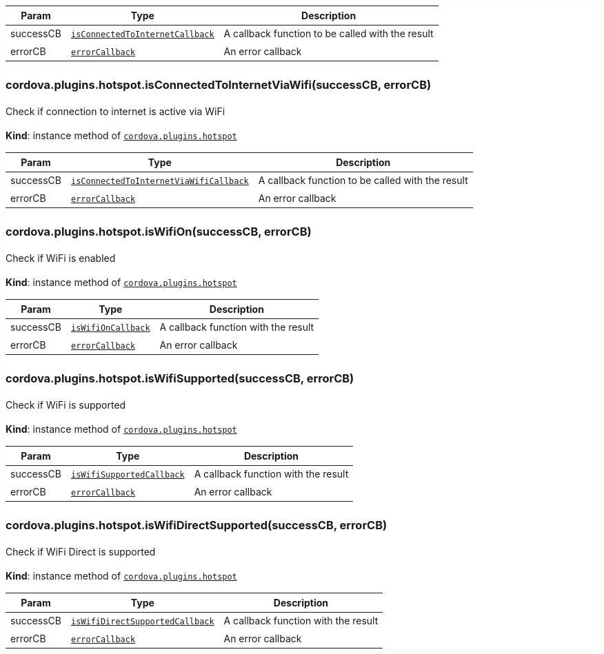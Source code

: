 | Param | Type | Description |
| --- | --- | --- |
| successCB | <code>[isConnectedToInternetCallback](#isConnectedToInternetCallback)</code> | A callback function to be called with the result |
| errorCB | <code>[errorCallback](#errorCallback)</code> | An error callback |

<a name="cordova.plugins.hotspot+isConnectedToInternetViaWifi"></a>
### cordova.plugins.hotspot.isConnectedToInternetViaWifi(successCB, errorCB)
Check if connection to internet is active via WiFi

**Kind**: instance method of <code>[cordova.plugins.hotspot](#cordova.plugins.hotspot)</code>  

| Param | Type | Description |
| --- | --- | --- |
| successCB | <code>[isConnectedToInternetViaWifiCallback](#isConnectedToInternetViaWifiCallback)</code> | A callback function to be called with the result |
| errorCB | <code>[errorCallback](#errorCallback)</code> | An error callback |

<a name="cordova.plugins.hotspot+isWifiOn"></a>
### cordova.plugins.hotspot.isWifiOn(successCB, errorCB)
Check if WiFi is enabled

**Kind**: instance method of <code>[cordova.plugins.hotspot](#cordova.plugins.hotspot)</code>  

| Param | Type | Description |
| --- | --- | --- |
| successCB | <code>[isWifiOnCallback](#isWifiOnCallback)</code> | A callback function with the result |
| errorCB | <code>[errorCallback](#errorCallback)</code> | An error callback |

<a name="cordova.plugins.hotspot+isWifiSupported"></a>
### cordova.plugins.hotspot.isWifiSupported(successCB, errorCB)
Check if WiFi is supported

**Kind**: instance method of <code>[cordova.plugins.hotspot](#cordova.plugins.hotspot)</code>  

| Param | Type | Description |
| --- | --- | --- |
| successCB | <code>[isWifiSupportedCallback](#isWifiSupportedCallback)</code> | A callback function with the result |
| errorCB | <code>[errorCallback](#errorCallback)</code> | An error callback |

<a name="cordova.plugins.hotspot+isWifiDirectSupported"></a>
### cordova.plugins.hotspot.isWifiDirectSupported(successCB, errorCB)
Check if WiFi Direct is supported

**Kind**: instance method of <code>[cordova.plugins.hotspot](#cordova.plugins.hotspot)</code>  

| Param | Type | Description |
| --- | --- | --- |
| successCB | <code>[isWifiDirectSupportedCallback](#isWifiDirectSupportedCallback)</code> | A callback function with the result |
| errorCB | <code>[errorCallback](#errorCallback)</code> | An error callback |
